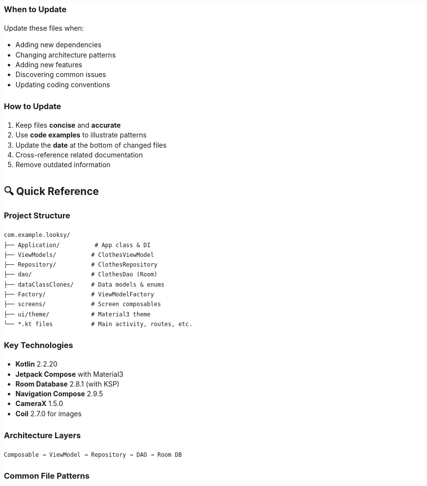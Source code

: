 ### When to Update

Update these files when:

- Adding new dependencies
- Changing architecture patterns
- Adding new features
- Discovering common issues
- Updating coding conventions

### How to Update

1. Keep files **concise** and **accurate**
2. Use **code examples** to illustrate patterns
3. Update the **date** at the bottom of changed files
4. Cross-reference related documentation
5. Remove outdated information

## 🔍 Quick Reference

### Project Structure

```
com.example.looksy/
├── Application/          # App class & DI
├── ViewModels/          # ClothesViewModel
├── Repository/          # ClothesRepository
├── dao/                 # ClothesDao (Room)
├── dataClassClones/     # Data models & enums
├── Factory/             # ViewModelFactory
├── screens/             # Screen composables
├── ui/theme/            # Material3 theme
└── *.kt files           # Main activity, routes, etc.
```

### Key Technologies

- **Kotlin** 2.2.20
- **Jetpack Compose** with Material3
- **Room Database** 2.8.1 (with KSP)
- **Navigation Compose** 2.9.5
- **CameraX** 1.5.0
- **Coil** 2.7.0 for images

### Architecture Layers

```
Composable → ViewModel → Repository → DAO → Room DB
```

### Common File Patterns
